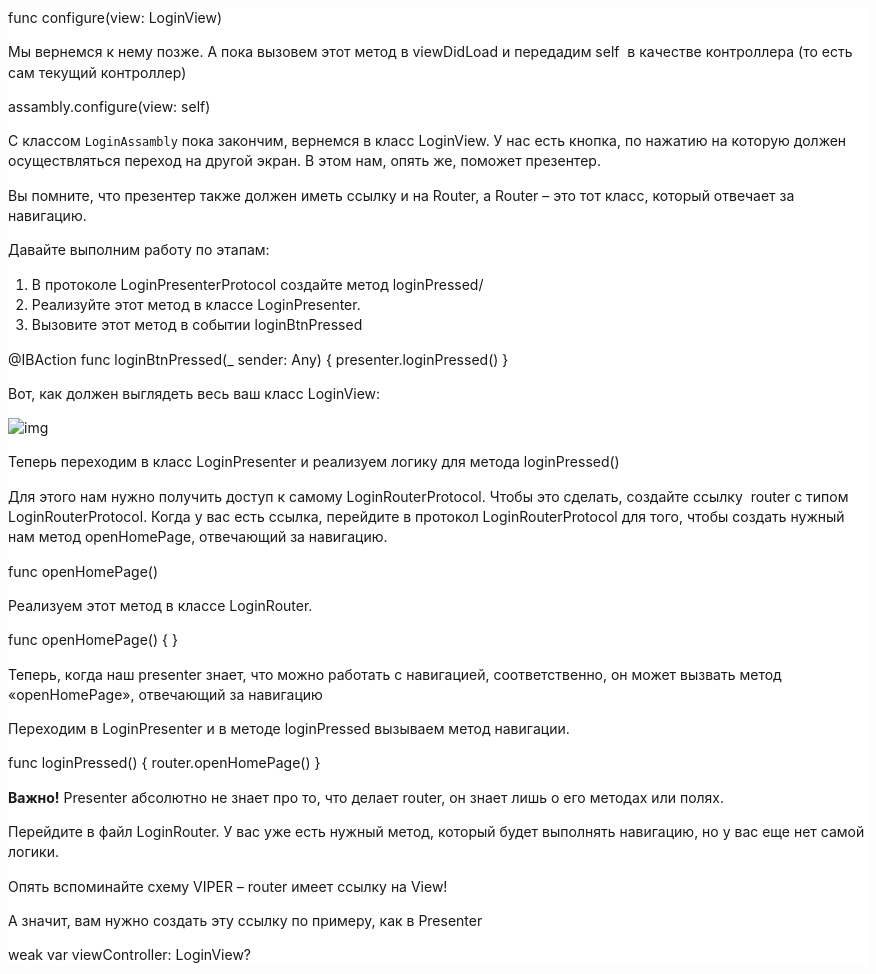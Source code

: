 func configure(view: LoginView)

Мы вернемся к нему позже. А пока вызовем этот метод в viewDidLoad и передадим self  в качестве контроллера (то есть сам текущий контроллер) 

assambly.configure(view: self)

С классом `LoginAssambly` пока закончим, вернемся в класс LoginView. У нас есть кнопка, по нажатию на которую должен осуществляться переход на другой экран. В этом нам, опять же, поможет презентер.

Вы помните, что презентер также должен иметь ссылку и на Router, а Router – это тот класс, который отвечает за навигацию.

Давайте выполним работу по этапам: 

1. В протоколе LoginPresenterProtocol создайте метод loginPressed/
2. Реализуйте этот метод в классе LoginPresenter.
3. Вызовите этот метод в событии loginBtnPressed

@IBAction func loginBtnPressed(_ sender: Any) {
    presenter.loginPressed()
  }

Вот, как должен выглядеть весь ваш класс LoginView:

![img](https://lms-cdn.skillfactory.ru/assets/courseware/v1/2edbdbd9d30a1c79a577d2e9f16a698b/asset-v1:SkillFactory+iOS-2.0+2021+type@asset+block/ios_m28_u3_p18.png)

Теперь переходим в класс LoginPresenter и реализуем логику для метода loginPressed()

Для этого нам нужно получить доступ к самому LoginRouterProtocol. Чтобы это сделать, создайте ссылку  router c типом  LoginRouterProtocol. Когда у вас есть ссылка, перейдите в протокол LoginRouterProtocol для того, чтобы создать нужный нам метод openHomePage, отвечающий за навигацию.

func openHomePage()

Реализуем этот метод в классе LoginRouter.

func openHomePage() {
   }

Теперь, когда наш presenter знает, что можно работать с навигацией, соответственно, он может вызвать метод «openHomePage», отвечающий за навигацию

Переходим в LoginPresenter и в методе loginPressed вызываем метод навигации.

func loginPressed() {
    router.openHomePage()
  }

**Важно!** Presenter абсолютно не знает про то, что делает router, он знает лишь о его методах или полях.

Перейдите в файл LoginRouter. У вас уже есть нужный метод, который будет выполнять навигацию, но у вас еще нет самой логики.

Опять вспоминайте схему VIPER – router имеет ссылку на View!

А значит, вам нужно создать эту ссылку по примеру, как в Presenter

weak var viewController: LoginView?
